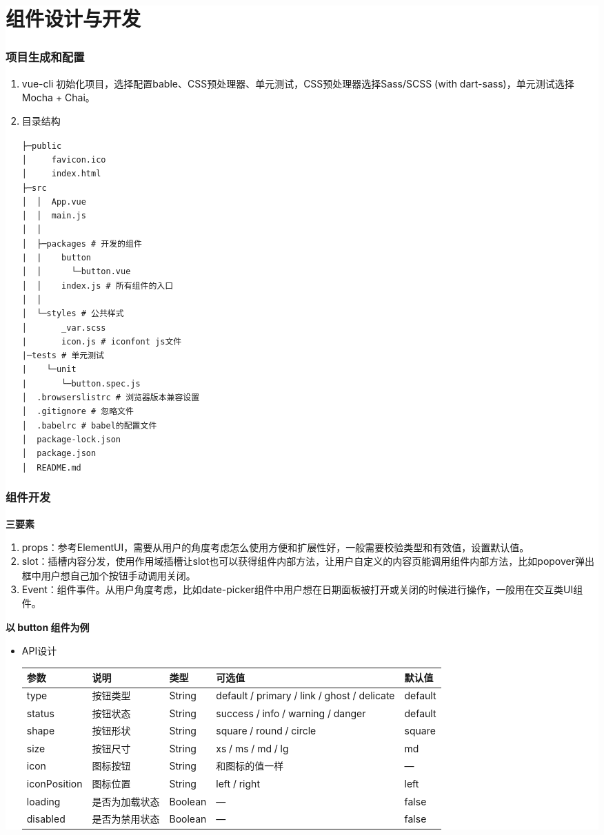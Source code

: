# 组件设计与开发

### 项目生成和配置

1. vue-cli 初始化项目，选择配置bable、CSS预处理器、单元测试，CSS预处理器选择Sass/SCSS (with dart-sass)，单元测试选择Mocha + Chai。

2. 目录结构

   ```
   ├─public
   │     favicon.ico
   │     index.html 
   ├─src
   │  │  App.vue 
   │  │  main.js
   │  │  
   │  ├─packages # 开发的组件
   |  |    button
   │  │      └─button.vue
   │  │    index.js # 所有组件的入口
   │  │       
   │  └─styles # 公共样式
   │       _var.scss  
   |       icon.js # iconfont js文件
   |─tests # 单元测试
   |    └─unit
   |       └─button.spec.js          
   │  .browserslistrc # 浏览器版本兼容设置
   │  .gitignore # 忽略文件
   │  .babelrc # babel的配置文件
   │  package-lock.json
   │  package.json
   │  README.md 
   ```

### 组件开发

**三要素**

1. props：参考ElementUI，需要从用户的角度考虑怎么使用方便和扩展性好，一般需要校验类型和有效值，设置默认值。
2. slot：插槽内容分发，使用作用域插槽让slot也可以获得组件内部方法，让用户自定义的内容页能调用组件内部方法，比如popover弹出框中用户想自己加个按钮手动调用关闭。
3. Event：组件事件。从用户角度考虑，比如date-picker组件中用户想在日期面板被打开或关闭的时候进行操作，一般用在交互类UI组件。

**以 button 组件为例**

- API设计

  | 参数         | 说明           | 类型    | 可选值                                      | 默认值  |
  | :----------- | :------------- | :------ | :------------------------------------------ | :------ |
  | type         | 按钮类型       | String  | default / primary / link / ghost / delicate | default |
  | status       | 按钮状态       | String  | success / info / warning / danger           | default |
  | shape        | 按钮形状       | String  | square / round / circle                     | square  |
  | size         | 按钮尺寸       | String  | xs / ms / md / lg                           | md      |
  | icon         | 图标按钮       | String  | 和图标的值一样                              | —       |
  | iconPosition | 图标位置       | String  | left / right                                | left    |
  | loading      | 是否为加载状态 | Boolean | —                                           | false   |
  | disabled     | 是否为禁用状态 | Boolean | —                                           | false   |
